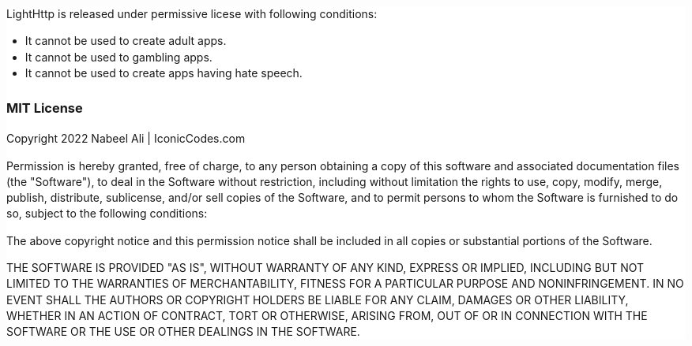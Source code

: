 LightHttp is released under permissive licese with following conditions:

* It cannot be used to create adult apps.
* It cannot be used to gambling apps.
* It cannot be used to create apps having hate speech.

### MIT License

Copyright 2022 Nabeel Ali | IconicCodes.com

Permission is hereby granted, free of charge, to any person obtaining a copy of this software and associated documentation files (the "Software"), to deal in the Software without restriction, including without limitation the rights to use, copy, modify, merge, publish, distribute, sublicense, and/or sell copies of the Software, and to permit persons to whom the Software is furnished to do so, subject to the following conditions:

The above copyright notice and this permission notice shall be included in all copies or substantial portions of the Software.

THE SOFTWARE IS PROVIDED "AS IS", WITHOUT WARRANTY OF ANY KIND, EXPRESS OR IMPLIED, INCLUDING BUT NOT LIMITED TO THE WARRANTIES OF MERCHANTABILITY, FITNESS FOR A PARTICULAR PURPOSE AND NONINFRINGEMENT. IN NO EVENT SHALL THE AUTHORS OR COPYRIGHT HOLDERS BE LIABLE FOR ANY CLAIM, DAMAGES OR OTHER LIABILITY, WHETHER IN AN ACTION OF CONTRACT, TORT OR OTHERWISE, ARISING FROM, OUT OF OR IN CONNECTION WITH THE SOFTWARE OR THE USE OR OTHER DEALINGS IN THE SOFTWARE.

